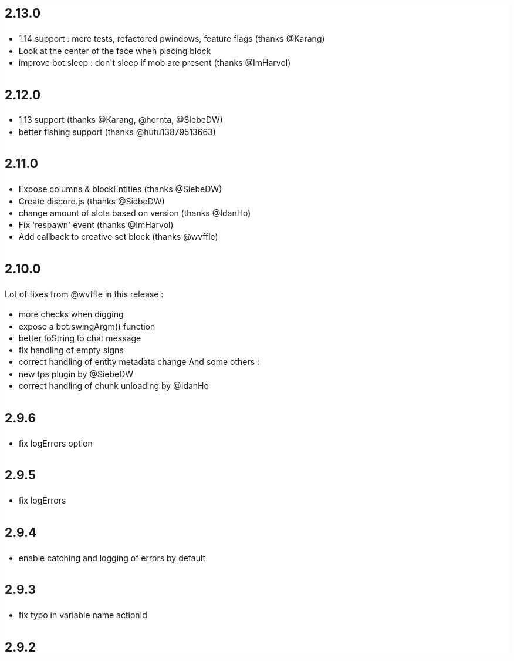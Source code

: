 ## 2.13.0

- 1.14 support : more tests, refactored pwindows, feature flags (thanks @Karang)
- Look at the center of the face when placing block
- improve bot.sleep : don't sleep if mob are present (thanks @ImHarvol)

## 2.12.0

- 1.13 support (thanks @Karang, @hornta, @SiebeDW)
- better fishing support (thanks @hutu13879513663)

## 2.11.0

- Expose columns & blockEntities (thanks @SiebeDW)
- Create discord.js (thanks @SiebeDW)
- change amount of slots based on version (thanks @IdanHo)
- Fix 'respawn' event (thanks @ImHarvol)
- Add callback to creative set block (thanks @wvffle)

## 2.10.0

Lot of fixes from @wvffle in this release :

- more checks when digging
- expose a bot.swingArgm() function
- better toString to chat message
- fix handling of empty signs
- correct handling of entity metadata change
  And some others :
- new tps plugin by @SiebeDW
- correct handling of chunk unloading by @IdanHo

## 2.9.6

- fix logErrors option

## 2.9.5

- fix logErrors

## 2.9.4

- enable catching and logging of errors by default

## 2.9.3

- fix typo in variable name actionId

## 2.9.2
